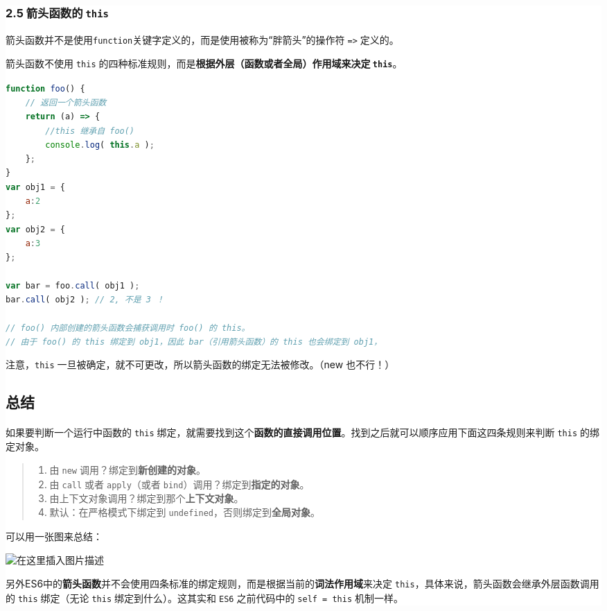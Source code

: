 ### 2.5 箭头函数的 `this`

箭头函数并不是使用`function`关键字定义的，而是使用被称为“胖箭头”的操作符 `=>` 定义的。

箭头函数不使用 `this` 的四种标准规则，而是**根据外层（函数或者全局）作用域来决定 `this`**。

```js
function foo() { 
    // 返回一个箭头函数  
    return (a) => { 
        //this 继承自 foo() 
        console.log( this.a );  
    }; 
} 
var obj1 = {  
    a:2 
}; 
var obj2 = {  
    a:3 
};

var bar = foo.call( obj1 ); 
bar.call( obj2 ); // 2, 不是 3 ！

// foo() 内部创建的箭头函数会捕获调用时 foo() 的 this。
// 由于 foo() 的 this 绑定到 obj1，因此 bar（引用箭头函数）的 this 也会绑定到 obj1，
```

注意，`this` 一旦被确定，就不可更改，所以箭头函数的绑定无法被修改。（new 也不行！）

## 总结

如果要判断一个运行中函数的 `this` 绑定，就需要找到这个**函数的直接调用位置**。找到之后就可以顺序应用下面这四条规则来判断 `this` 的绑定对象。

> 1. 由 `new` 调用？绑定到**新创建的对象**。
> 2. 由 `call` 或者 `apply`（或者 `bind`）调用？绑定到**指定的对象**。
> 3. 由上下文对象调用？绑定到那个**上下文对象**。
> 4. 默认：在严格模式下绑定到 `undefined`，否则绑定到**全局对象**。

可以用一张图来总结：

![在这里插入图片描述](https://img-blog.csdnimg.cn/d6e4c3a87c76486eb623c6fa0baf8fe4.png#pic_center)

另外ES6中的**箭头函数**并不会使用四条标准的绑定规则，而是根据当前的**词法作用域**来决定 `this`，具体来说，箭头函数会继承外层函数调用的 `this` 绑定（无论 `this` 绑定到什么）。这其实和 `ES6` 之前代码中的 `self = this` 机制一样。
